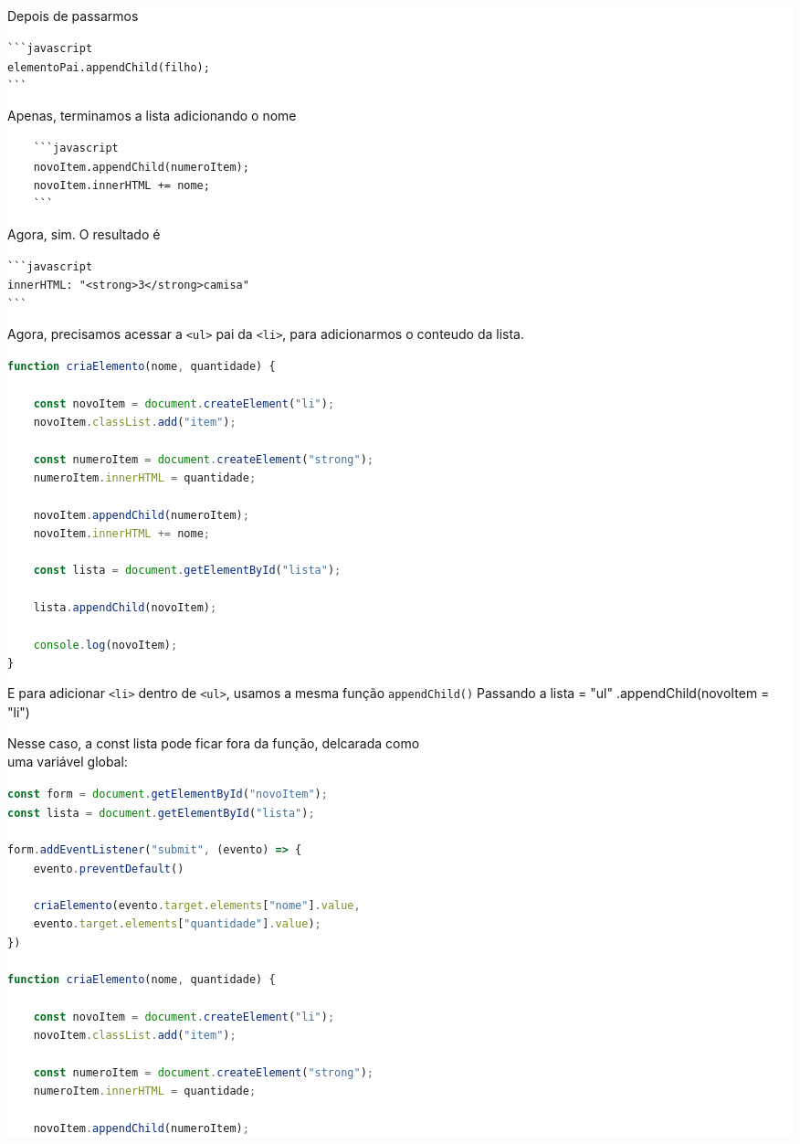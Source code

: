 Depois de passarmos 
   
    ```javascript
    elementoPai.appendChild(filho);  
    ```

Apenas, terminamos a lista adicionando o nome  
  
        ```javascript
        novoItem.appendChild(numeroItem);
        novoItem.innerHTML += nome;
        ```
  
Agora, sim. O resultado é  
  
    ```javascript
    innerHTML: "<strong>3</strong>camisa"  
    ```

Agora, precisamos acessar a `<ul>` pai da `<li>`, para adicionarmos o conteudo
da lista.  
  
```javascript
function criaElemento(nome, quantidade) {

    const novoItem = document.createElement("li");
    novoItem.classList.add("item");

    const numeroItem = document.createElement("strong");
    numeroItem.innerHTML = quantidade;

    novoItem.appendChild(numeroItem);
    novoItem.innerHTML += nome;

    const lista = document.getElementById("lista");

    lista.appendChild(novoItem);

    console.log(novoItem);
}  
```  
  

E para adicionar `<li>`  dentro de `<ul>`, usamos a mesma função `appendChild()`
Passando a lista = "ul" .appendChild(novoItem = "li")  
  
Nesse caso, a const lista pode ficar fora da função, delcarada como  
uma variável global:  
  
```javascript
const form = document.getElementById("novoItem");
const lista = document.getElementById("lista");

form.addEventListener("submit", (evento) => {
    evento.preventDefault()   
    
    criaElemento(evento.target.elements["nome"].value, 
    evento.target.elements["quantidade"].value);
})

function criaElemento(nome, quantidade) {

    const novoItem = document.createElement("li");
    novoItem.classList.add("item");

    const numeroItem = document.createElement("strong");
    numeroItem.innerHTML = quantidade;

    novoItem.appendChild(numeroItem);
```